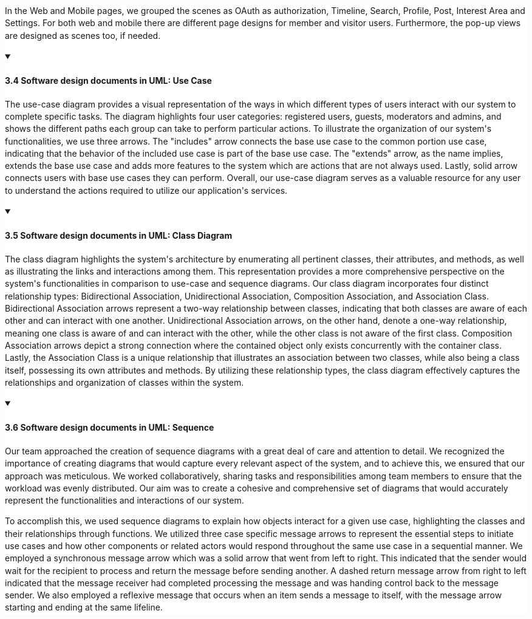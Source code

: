 In the Web and Mobile pages, we grouped the scenes as OAuth as authorization, Timeline, Search, Profile, Post, Interest Area and Settings. For both web and mobile there are different page designs for member and visitor users. Furthermore, the pop-up views are designed as scenes too, if needed. 

</details>

<details open><summary><h4>3.4 Software design documents in UML: Use Case</h4></summary>

The use-case diagram provides a visual representation of the ways in which different types of users interact with our system to complete specific tasks. The diagram highlights four user categories: registered users, guests, moderators and admins, and shows the different paths each group can take to perform particular actions. To illustrate the organization of our system's functionalities, we use three arrows. The "includes" arrow connects the base use case to the common portion use case, indicating that the behavior of the included use case is part of the base use case. The "extends" arrow, as the name implies, extends the base use case and adds more features to the system which are actions that are not always used. Lastly, solid arrow connects users with base use cases they can perform. Overall, our use-case diagram serves as a valuable resource for any user to understand the actions required to utilize our application's services.

</details>

<details open><summary><h4>3.5 Software design documents in UML: Class Diagram</h4></summary>

The class diagram highlights the system's architecture by enumerating all pertinent classes, their attributes, and methods, as well as illustrating the links and interactions among them. This representation provides a more comprehensive perspective on the system's functionalities in comparison to use-case and sequence diagrams. Our class diagram incorporates four distinct relationship types: Bidirectional Association, Unidirectional Association, Composition Association, and Association Class.
Bidirectional Association arrows represent a two-way relationship between classes, indicating that both classes are aware of each other and can interact with one another. Unidirectional Association arrows, on the other hand, denote a one-way relationship, meaning one class is aware of and can interact with the other, while the other class is not aware of the first class. Composition Association arrows depict a strong connection where the contained object only exists concurrently with the container class. Lastly, the Association Class is a unique relationship that illustrates an association between two classes, while also being a class itself, possessing its own attributes and methods.
By utilizing these relationship types, the class diagram effectively captures the relationships and organization of classes within the system.

</details>

<details open><summary><h4>3.6 Software design documents in UML: Sequence</h4></summary>

Our team approached the creation of sequence diagrams with a great deal of care and attention to detail. We recognized the importance of creating diagrams that would capture every relevant aspect of the system, and to achieve this, we ensured that our approach was meticulous. We worked collaboratively, sharing tasks and responsibilities among team members to ensure that the workload was evenly distributed. Our aim was to create a cohesive and comprehensive set of diagrams that would accurately represent the functionalities and interactions of our system.

To accomplish this, we used sequence diagrams to explain how objects interact for a given use case, highlighting the classes and their relationships through functions. We utilized three case specific message arrows to represent the essential steps to initiate use cases and how other components or related actors would respond throughout the same use case in a sequential manner. We employed a synchronous message arrow which was a solid arrow that went from left to right. This indicated that the sender would wait for the recipient to process and return the message before sending another. A dashed return message arrow from right to left indicated that the message receiver had completed processing the message and was handing control back to the message sender. We also employed a reflexive message that occurs when an item sends a message to itself, with the message arrow starting and ending at the same lifeline.
